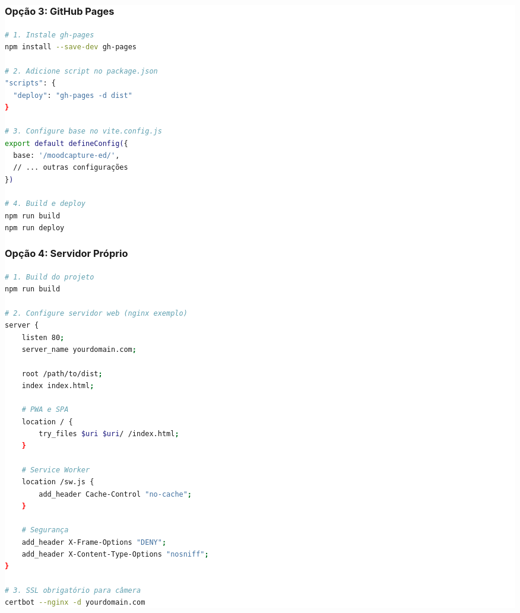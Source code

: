 ```json
```

### Opção 3: GitHub Pages

```bash
# 1. Instale gh-pages
npm install --save-dev gh-pages

# 2. Adicione script no package.json
"scripts": {
  "deploy": "gh-pages -d dist"
}

# 3. Configure base no vite.config.js
export default defineConfig({
  base: '/moodcapture-ed/',
  // ... outras configurações
})

# 4. Build e deploy
npm run build
npm run deploy
```

### Opção 4: Servidor Próprio

```bash
# 1. Build do projeto
npm run build

# 2. Configure servidor web (nginx exemplo)
server {
    listen 80;
    server_name yourdomain.com;
    
    root /path/to/dist;
    index index.html;
    
    # PWA e SPA
    location / {
        try_files $uri $uri/ /index.html;
    }
    
    # Service Worker
    location /sw.js {
        add_header Cache-Control "no-cache";
    }
    
    # Segurança
    add_header X-Frame-Options "DENY";
    add_header X-Content-Type-Options "nosniff";
}

# 3. SSL obrigatório para câmera
certbot --nginx -d yourdomain.com
```
